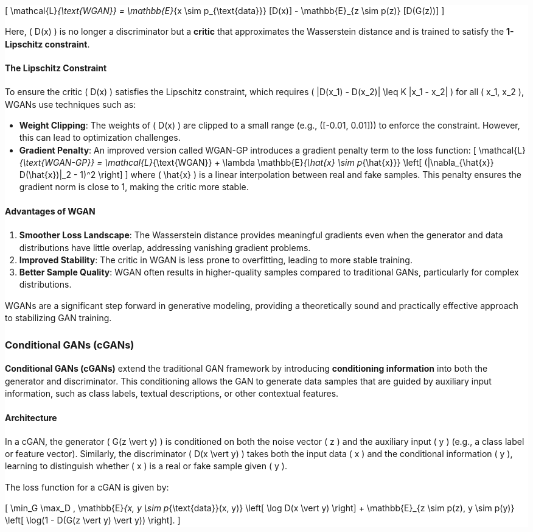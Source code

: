 \[
\mathcal{L}_{\text{WGAN}} = \mathbb{E}_{x \sim p_{\text{data}}} [D(x)] - \mathbb{E}_{z \sim p(z)} [D(G(z))]
\]

Here, \( D(x) \) is no longer a discriminator but a **critic** that approximates the Wasserstein distance and is trained to satisfy the **1-Lipschitz constraint**.

#### The Lipschitz Constraint

To ensure the critic \( D(x) \) satisfies the Lipschitz constraint, which requires \( |D(x_1) - D(x_2)| \leq K \|x_1 - x_2\| \) for all \( x_1, x_2 \), WGANs use techniques such as:

- **Weight Clipping**: The weights of \( D(x) \) are clipped to a small range (e.g., \([-0.01, 0.01]\)) to enforce the constraint. However, this can lead to optimization challenges.
- **Gradient Penalty**: An improved version called WGAN-GP introduces a gradient penalty term to the loss function:
  \[
  \mathcal{L}_{\text{WGAN-GP}} = \mathcal{L}_{\text{WGAN}} + \lambda \mathbb{E}_{\hat{x} \sim p_{\hat{x}}} \left[ (\|\nabla_{\hat{x}} D(\hat{x})\|_2 - 1)^2 \right]
  \]
  where \( \hat{x} \) is a linear interpolation between real and fake samples. This penalty ensures the gradient norm is close to 1, making the critic more stable.

#### Advantages of WGAN

1. **Smoother Loss Landscape**: The Wasserstein distance provides meaningful gradients even when the generator and data distributions have little overlap, addressing vanishing gradient problems.
2. **Improved Stability**: The critic in WGAN is less prone to overfitting, leading to more stable training.
3. **Better Sample Quality**: WGAN often results in higher-quality samples compared to traditional GANs, particularly for complex distributions.

WGANs are a significant step forward in generative modeling, providing a theoretically sound and practically effective approach to stabilizing GAN training.


### Conditional GANs (cGANs)

**Conditional GANs (cGANs)** extend the traditional GAN framework by introducing **conditioning information** into both the generator and discriminator. This conditioning allows the GAN to generate data samples that are guided by auxiliary input information, such as class labels, textual descriptions, or other contextual features.

#### Architecture

In a cGAN, the generator \( G(z \vert y) \) is conditioned on both the noise vector \( z \) and the auxiliary input \( y \) (e.g., a class label or feature vector). Similarly, the discriminator \( D(x \vert y) \) takes both the input data \( x \) and the conditional information \( y \), learning to distinguish whether \( x \) is a real or fake sample given \( y \).

The loss function for a cGAN is given by:

\[
\min_G \max_D \, \mathbb{E}_{x, y \sim p_{\text{data}}(x, y)} \left[ \log D(x \vert y) \right] + \mathbb{E}_{z \sim p(z), y \sim p(y)} \left[ \log(1 - D(G(z \vert y) \vert y)) \right].
\]
